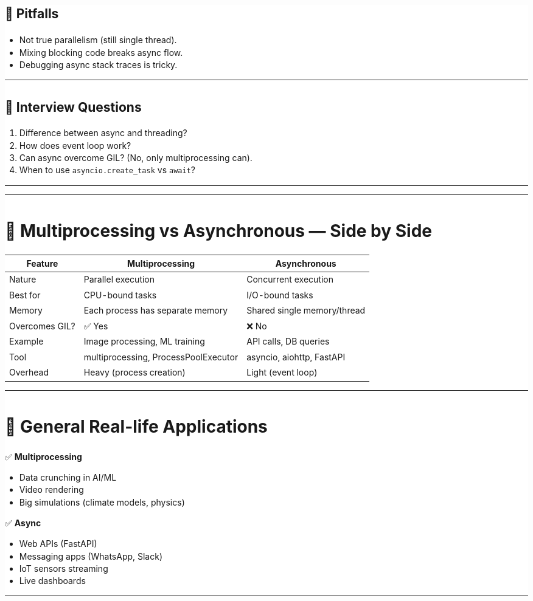 ## 🔹 Pitfalls

* Not true parallelism (still single thread).
* Mixing blocking code breaks async flow.
* Debugging async stack traces is tricky.

---

## 🔹 Interview Questions

1. Difference between async and threading?
2. How does event loop work?
3. Can async overcome GIL? (No, only multiprocessing can).
4. When to use `asyncio.create_task` vs `await`?

---

---

# 🔹 **Multiprocessing vs Asynchronous — Side by Side**

| Feature        | Multiprocessing                      | Asynchronous                |
| -------------- | ------------------------------------ | --------------------------- |
| Nature         | Parallel execution                   | Concurrent execution        |
| Best for       | CPU-bound tasks                      | I/O-bound tasks             |
| Memory         | Each process has separate memory     | Shared single memory/thread |
| Overcomes GIL? | ✅ Yes                                | ❌ No                        |
| Example        | Image processing, ML training        | API calls, DB queries       |
| Tool           | multiprocessing, ProcessPoolExecutor | asyncio, aiohttp, FastAPI   |
| Overhead       | Heavy (process creation)             | Light (event loop)          |

---

# 🔹 General Real-life Applications

✅ **Multiprocessing**

* Data crunching in AI/ML
* Video rendering
* Big simulations (climate models, physics)

✅ **Async**

* Web APIs (FastAPI)
* Messaging apps (WhatsApp, Slack)
* IoT sensors streaming
* Live dashboards

---